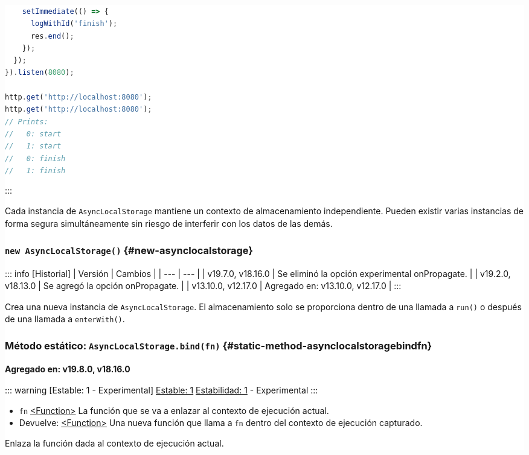 ```js [CJS]
    setImmediate(() => {
      logWithId('finish');
      res.end();
    });
  });
}).listen(8080);

http.get('http://localhost:8080');
http.get('http://localhost:8080');
// Prints:
//   0: start
//   1: start
//   0: finish
//   1: finish
```
:::

Cada instancia de `AsyncLocalStorage` mantiene un contexto de almacenamiento independiente. Pueden existir varias instancias de forma segura simultáneamente sin riesgo de interferir con los datos de las demás.


### `new AsyncLocalStorage()` {#new-asynclocalstorage}

::: info [Historial]
| Versión | Cambios |
| --- | --- |
| v19.7.0, v18.16.0 | Se eliminó la opción experimental onPropagate. |
| v19.2.0, v18.13.0 | Se agregó la opción onPropagate. |
| v13.10.0, v12.17.0 | Agregado en: v13.10.0, v12.17.0 |
:::

Crea una nueva instancia de `AsyncLocalStorage`. El almacenamiento solo se proporciona dentro de una llamada a `run()` o después de una llamada a `enterWith()`.

### Método estático: `AsyncLocalStorage.bind(fn)` {#static-method-asynclocalstoragebindfn}

**Agregado en: v19.8.0, v18.16.0**

::: warning [Estable: 1 - Experimental]
[Estable: 1](/es/nodejs/api/documentation#stability-index) [Estabilidad: 1](/es/nodejs/api/documentation#stability-index) - Experimental
:::

- `fn` [\<Function\>](https://developer.mozilla.org/en-US/docs/Web/JavaScript/Reference/Global_Objects/Function) La función que se va a enlazar al contexto de ejecución actual.
- Devuelve: [\<Function\>](https://developer.mozilla.org/en-US/docs/Web/JavaScript/Reference/Global_Objects/Function) Una nueva función que llama a `fn` dentro del contexto de ejecución capturado.

Enlaza la función dada al contexto de ejecución actual.
